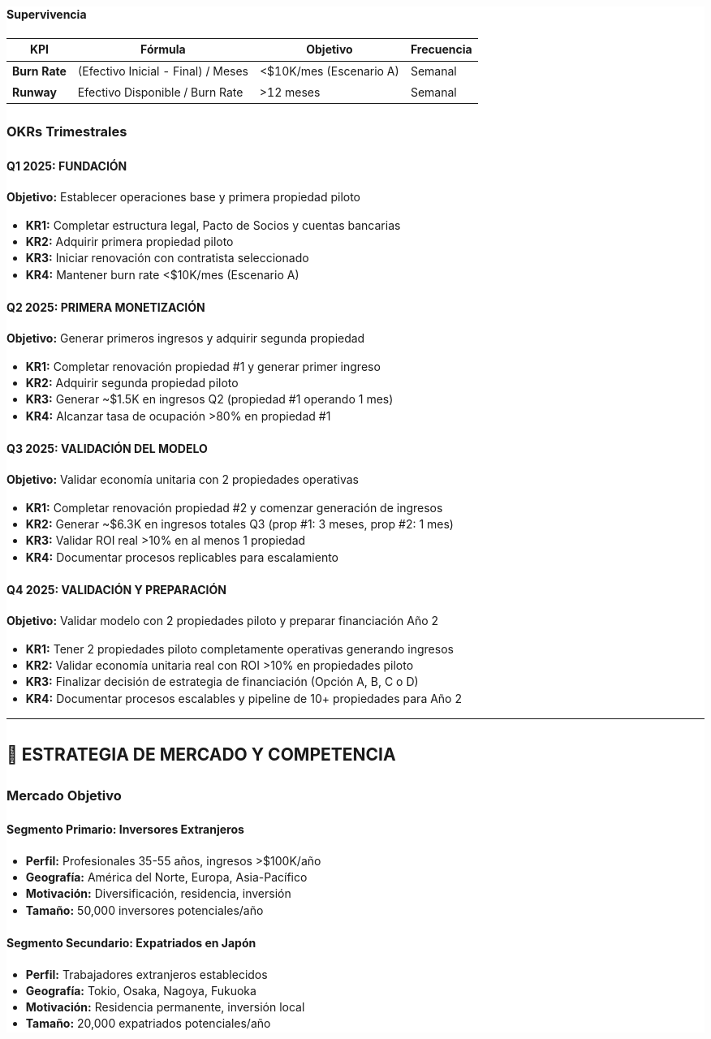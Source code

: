 #### **Supervivencia**
| KPI | Fórmula | Objetivo | Frecuencia |
|-----|---------|----------|------------|
| **Burn Rate** | (Efectivo Inicial - Final) / Meses | <$10K/mes (Escenario A) | Semanal |
| **Runway** | Efectivo Disponible / Burn Rate | >12 meses | Semanal |

### OKRs Trimestrales

#### **Q1 2025: FUNDACIÓN**
**Objetivo:** Establecer operaciones base y primera propiedad piloto
- **KR1:** Completar estructura legal, Pacto de Socios y cuentas bancarias
- **KR2:** Adquirir primera propiedad piloto
- **KR3:** Iniciar renovación con contratista seleccionado
- **KR4:** Mantener burn rate <$10K/mes (Escenario A)

#### **Q2 2025: PRIMERA MONETIZACIÓN**
**Objetivo:** Generar primeros ingresos y adquirir segunda propiedad
- **KR1:** Completar renovación propiedad #1 y generar primer ingreso
- **KR2:** Adquirir segunda propiedad piloto
- **KR3:** Generar ~$1.5K en ingresos Q2 (propiedad #1 operando 1 mes)
- **KR4:** Alcanzar tasa de ocupación >80% en propiedad #1

#### **Q3 2025: VALIDACIÓN DEL MODELO**
**Objetivo:** Validar economía unitaria con 2 propiedades operativas
- **KR1:** Completar renovación propiedad #2 y comenzar generación de ingresos
- **KR2:** Generar ~$6.3K en ingresos totales Q3 (prop #1: 3 meses, prop #2: 1 mes)
- **KR3:** Validar ROI real >10% en al menos 1 propiedad
- **KR4:** Documentar procesos replicables para escalamiento

#### **Q4 2025: VALIDACIÓN Y PREPARACIÓN**
**Objetivo:** Validar modelo con 2 propiedades piloto y preparar financiación Año 2
- **KR1:** Tener 2 propiedades piloto completamente operativas generando ingresos
- **KR2:** Validar economía unitaria real con ROI >10% en propiedades piloto
- **KR3:** Finalizar decisión de estrategia de financiación (Opción A, B, C o D)
- **KR4:** Documentar procesos escalables y pipeline de 10+ propiedades para Año 2

---

## 🎯 ESTRATEGIA DE MERCADO Y COMPETENCIA

### Mercado Objetivo

#### **Segmento Primario: Inversores Extranjeros**
- **Perfil:** Profesionales 35-55 años, ingresos >$100K/año
- **Geografía:** América del Norte, Europa, Asia-Pacífico
- **Motivación:** Diversificación, residencia, inversión
- **Tamaño:** 50,000 inversores potenciales/año

#### **Segmento Secundario: Expatriados en Japón**
- **Perfil:** Trabajadores extranjeros establecidos
- **Geografía:** Tokio, Osaka, Nagoya, Fukuoka
- **Motivación:** Residencia permanente, inversión local
- **Tamaño:** 20,000 expatriados potenciales/año
